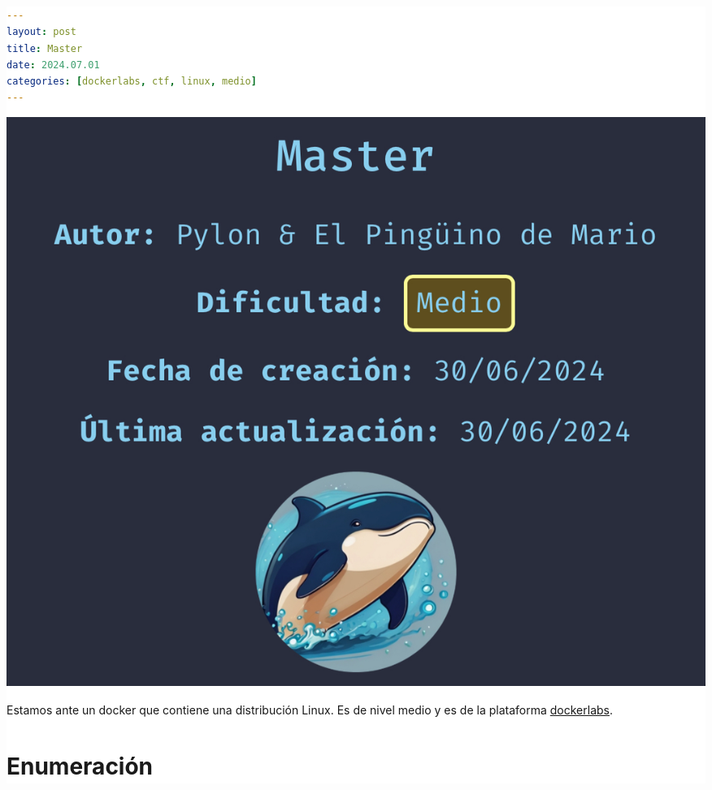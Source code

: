 ```yaml
---
layout: post
title: Master
date: 2024.07.01
categories: [dockerlabs, ctf, linux, medio]
---
```


![image](/assets/images/master/master.png)

Estamos ante un docker que contiene una distribución Linux. Es de nivel medio y es de la plataforma [dockerlabs](https://dockerlabs.es).

# Enumeración
